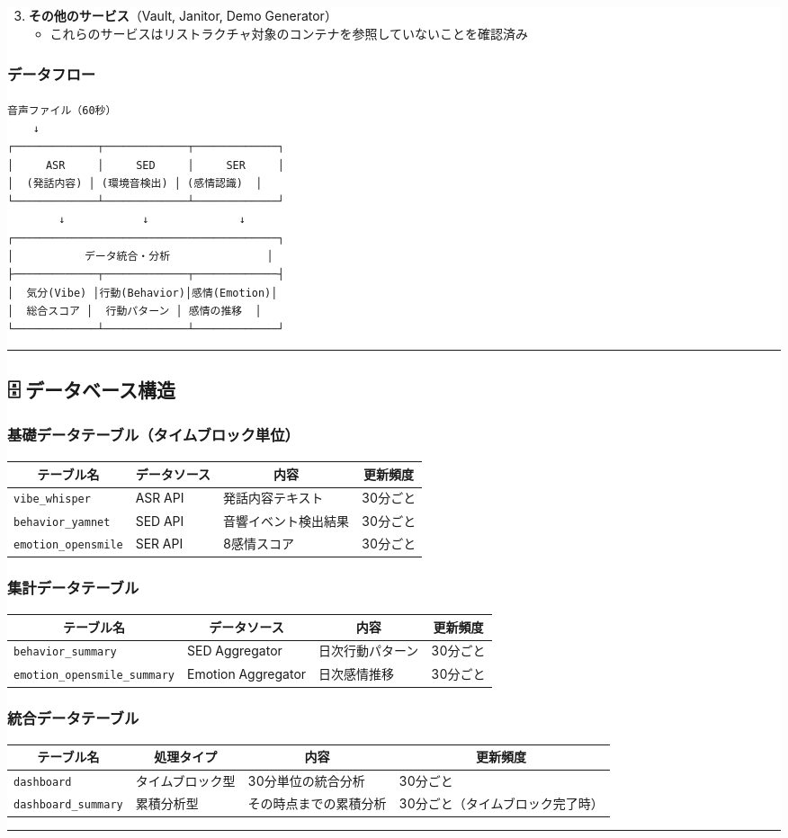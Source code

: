 3. **その他のサービス**（Vault, Janitor, Demo Generator）
   - これらのサービスはリストラクチャ対象のコンテナを参照していないことを確認済み

### データフロー

```
音声ファイル（60秒）
    ↓
┌─────────────┬─────────────┬─────────────┐
│     ASR     │     SED     │     SER     │
│  (発話内容) │ (環境音検出) │ (感情認識)  │
└─────────────┴─────────────┴─────────────┘
        ↓            ↓              ↓
┌─────────────────────────────────────────┐
│           データ統合・分析               │
├─────────────┬─────────────┬─────────────┤
│  気分(Vibe) │行動(Behavior)│感情(Emotion)│
│  総合スコア │  行動パターン │ 感情の推移  │
└─────────────┴─────────────┴─────────────┘
```

---

## 🗄️ データベース構造

### 基礎データテーブル（タイムブロック単位）

| テーブル名 | データソース | 内容 | 更新頻度 |
|-----------|------------|------|---------|
| `vibe_whisper` | ASR API | 発話内容テキスト | 30分ごと |
| `behavior_yamnet` | SED API | 音響イベント検出結果 | 30分ごと |
| `emotion_opensmile` | SER API | 8感情スコア | 30分ごと |

### 集計データテーブル

| テーブル名 | データソース | 内容 | 更新頻度 |
|-----------|------------|------|---------|
| `behavior_summary` | SED Aggregator | 日次行動パターン | 30分ごと |
| `emotion_opensmile_summary` | Emotion Aggregator | 日次感情推移 | 30分ごと |

### 統合データテーブル

| テーブル名 | 処理タイプ | 内容 | 更新頻度 |
|-----------|----------|------|---------|
| `dashboard` | タイムブロック型 | 30分単位の統合分析 | 30分ごと |
| `dashboard_summary` | 累積分析型 | その時点までの累積分析 | 30分ごと（タイムブロック完了時） |

---

